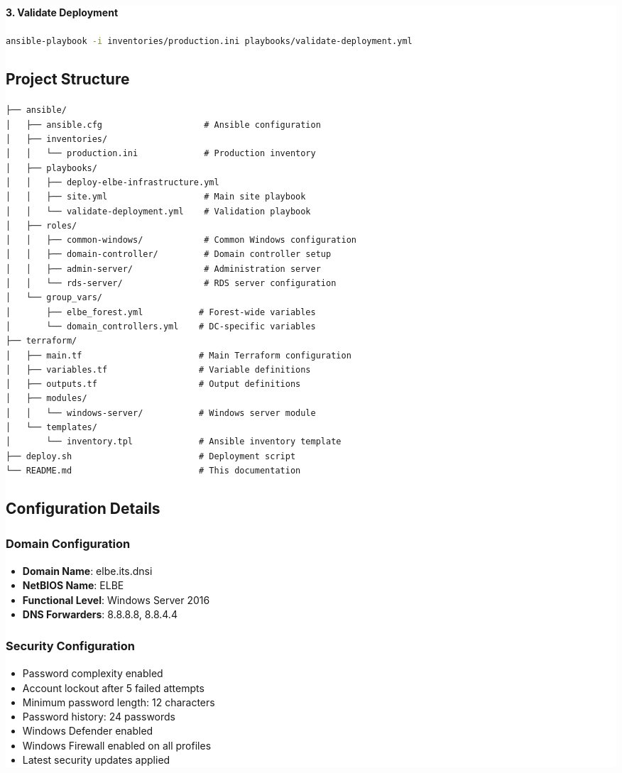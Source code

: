 #### 3. Validate Deployment

```bash
ansible-playbook -i inventories/production.ini playbooks/validate-deployment.yml
```

## Project Structure

```
├── ansible/
│   ├── ansible.cfg                    # Ansible configuration
│   ├── inventories/
│   │   └── production.ini             # Production inventory
│   ├── playbooks/
│   │   ├── deploy-elbe-infrastructure.yml
│   │   ├── site.yml                   # Main site playbook
│   │   └── validate-deployment.yml    # Validation playbook
│   ├── roles/
│   │   ├── common-windows/            # Common Windows configuration
│   │   ├── domain-controller/         # Domain controller setup
│   │   ├── admin-server/              # Administration server
│   │   └── rds-server/                # RDS server configuration
│   └── group_vars/
│       ├── elbe_forest.yml           # Forest-wide variables
│       └── domain_controllers.yml    # DC-specific variables
├── terraform/
│   ├── main.tf                       # Main Terraform configuration
│   ├── variables.tf                  # Variable definitions
│   ├── outputs.tf                    # Output definitions
│   ├── modules/
│   │   └── windows-server/           # Windows server module
│   └── templates/
│       └── inventory.tpl             # Ansible inventory template
├── deploy.sh                         # Deployment script
└── README.md                         # This documentation
```

## Configuration Details

### Domain Configuration

- **Domain Name**: elbe.its.dnsi
- **NetBIOS Name**: ELBE
- **Functional Level**: Windows Server 2016
- **DNS Forwarders**: 8.8.8.8, 8.8.4.4

### Security Configuration

- Password complexity enabled
- Account lockout after 5 failed attempts
- Minimum password length: 12 characters
- Password history: 24 passwords
- Windows Defender enabled
- Windows Firewall enabled on all profiles
- Latest security updates applied
